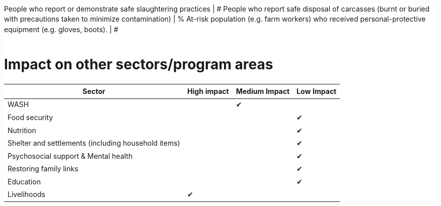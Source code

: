 People who report or demonstrate safe slaughtering practices  |	# 
People who report safe disposal of carcasses (burnt or buried with precautions taken to minimize contamination) |	%
At-risk population (e.g. farm workers) who received personal-protective equipment (e.g. gloves, boots). |	# 

# Impact on other sectors/program areas 

Sector | High impact | Medium Impact | Low Impact
--- | --- | --- | ---
WASH |	 | ✔ |	|
Food security |	 |	| ✔
Nutrition	|  |	|	✔
Shelter and settlements (including household items) |    |	| ✔
Psychosocial support & Mental health |  | |  ✔
Restoring family links 	|   |  	|	✔
Education |  |  |	✔
Livelihoods	| ✔  |  |
